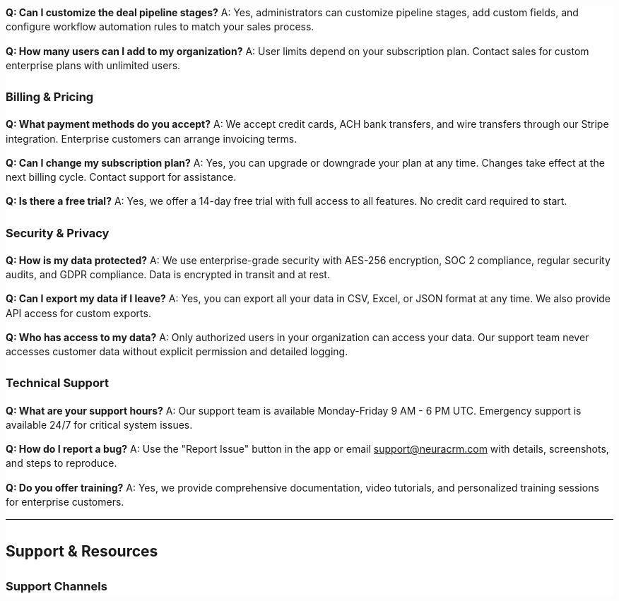 **Q: Can I customize the deal pipeline stages?**
A: Yes, administrators can customize pipeline stages, add custom fields, and configure workflow automation rules to match your sales process.

**Q: How many users can I add to my organization?**
A: User limits depend on your subscription plan. Contact sales for custom enterprise plans with unlimited users.

### Billing & Pricing

**Q: What payment methods do you accept?**
A: We accept credit cards, ACH bank transfers, and wire transfers through our Stripe integration. Enterprise customers can arrange invoicing terms.

**Q: Can I change my subscription plan?**
A: Yes, you can upgrade or downgrade your plan at any time. Changes take effect at the next billing cycle. Contact support for assistance.

**Q: Is there a free trial?**
A: Yes, we offer a 14-day free trial with full access to all features. No credit card required to start.

### Security & Privacy

**Q: How is my data protected?**
A: We use enterprise-grade security with AES-256 encryption, SOC 2 compliance, regular security audits, and GDPR compliance. Data is encrypted in transit and at rest.

**Q: Can I export my data if I leave?**
A: Yes, you can export all your data in CSV, Excel, or JSON format at any time. We also provide API access for custom exports.

**Q: Who has access to my data?**
A: Only authorized users in your organization can access your data. Our support team never accesses customer data without explicit permission and detailed logging.

### Technical Support

**Q: What are your support hours?**
A: Our support team is available Monday-Friday 9 AM - 6 PM UTC. Emergency support is available 24/7 for critical system issues.

**Q: How do I report a bug?**
A: Use the "Report Issue" button in the app or email support@neuracrm.com with details, screenshots, and steps to reproduce.

**Q: Do you offer training?**
A: Yes, we provide comprehensive documentation, video tutorials, and personalized training sessions for enterprise customers.

---

## Support & Resources

### Support Channels
